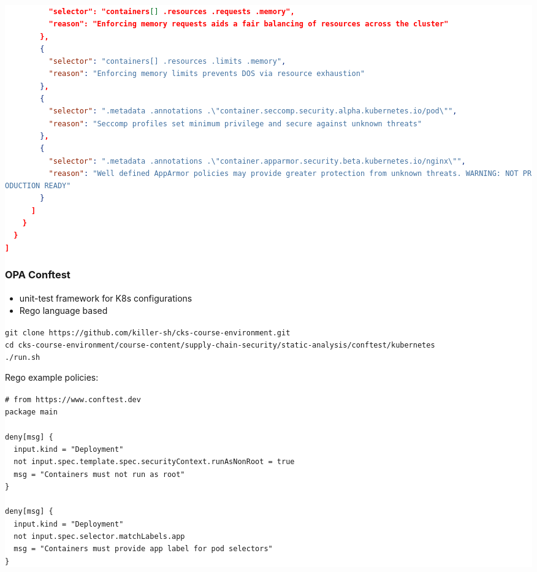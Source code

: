 ```json
          "selector": "containers[] .resources .requests .memory",
          "reason": "Enforcing memory requests aids a fair balancing of resources across the cluster"
        },
        {
          "selector": "containers[] .resources .limits .memory",
          "reason": "Enforcing memory limits prevents DOS via resource exhaustion"
        },
        {
          "selector": ".metadata .annotations .\"container.seccomp.security.alpha.kubernetes.io/pod\"",
          "reason": "Seccomp profiles set minimum privilege and secure against unknown threats"
        },
        {
          "selector": ".metadata .annotations .\"container.apparmor.security.beta.kubernetes.io/nginx\"",
          "reason": "Well defined AppArmor policies may provide greater protection from unknown threats. WARNING: NOT PRODUCTION READY"
        }
      ]
    }
  }
]
```

### OPA Conftest

- unit-test framework for K8s configurations
- Rego language based

```
git clone https://github.com/killer-sh/cks-course-environment.git
cd cks-course-environment/course-content/supply-chain-security/static-analysis/conftest/kubernetes
./run.sh
```

Rego example policies:

```
# from https://www.conftest.dev
package main

deny[msg] {
  input.kind = "Deployment"
  not input.spec.template.spec.securityContext.runAsNonRoot = true
  msg = "Containers must not run as root"
}

deny[msg] {
  input.kind = "Deployment"
  not input.spec.selector.matchLabels.app
  msg = "Containers must provide app label for pod selectors"
}
```
